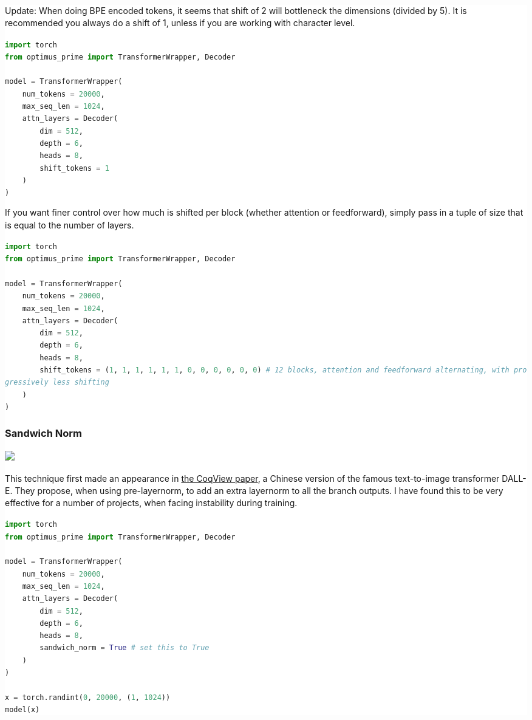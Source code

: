 Update: When doing BPE encoded tokens, it seems that shift of 2 will bottleneck the dimensions (divided by 5). It is recommended you always do a shift of 1, unless if you are working with character level.

```python
import torch
from optimus_prime import TransformerWrapper, Decoder

model = TransformerWrapper(
    num_tokens = 20000,
    max_seq_len = 1024,
    attn_layers = Decoder(
        dim = 512,
        depth = 6,
        heads = 8,
        shift_tokens = 1
    )
)
```

If you want finer control over how much is shifted per block (whether attention or feedforward), simply pass in a tuple of size that is equal to the number of layers.

```python
import torch
from optimus_prime import TransformerWrapper, Decoder

model = TransformerWrapper(
    num_tokens = 20000,
    max_seq_len = 1024,
    attn_layers = Decoder(
        dim = 512,
        depth = 6,
        heads = 8,
        shift_tokens = (1, 1, 1, 1, 1, 1, 0, 0, 0, 0, 0, 0) # 12 blocks, attention and feedforward alternating, with progressively less shifting
    )
)
```

### Sandwich Norm

<img src="./images/sandwich_norm.png" width="400px"/>

This technique first made an appearance in <a href="https://arxiv.org/abs/2105.13290">the CoqView paper</a>, a Chinese version of the famous text-to-image transformer DALL-E. They propose, when using pre-layernorm, to add an extra layernorm to all the branch outputs. I have found this to be very effective for a number of projects, when facing instability during training.

```python
import torch
from optimus_prime import TransformerWrapper, Decoder

model = TransformerWrapper(
    num_tokens = 20000,
    max_seq_len = 1024,
    attn_layers = Decoder(
        dim = 512,
        depth = 6,
        heads = 8,
        sandwich_norm = True # set this to True
    )
)

x = torch.randint(0, 20000, (1, 1024))
model(x)
```
